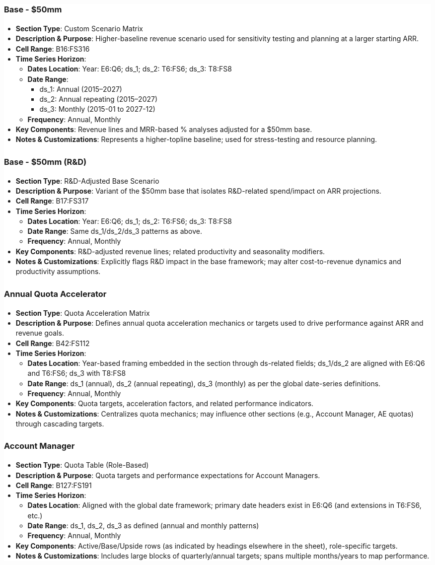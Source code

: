 ### Base - $50mm
- **Section Type**: Custom Scenario Matrix
- **Description & Purpose**: Higher-baseline revenue scenario used for sensitivity testing and planning at a larger starting ARR.
- **Cell Range**: B16:FS316
- **Time Series Horizon**:
  - **Dates Location**: Year: E6:Q6; ds_1; ds_2: T6:FS6; ds_3: T8:FS8
  - **Date Range**:
    - ds_1: Annual (2015–2027)
    - ds_2: Annual repeating (2015–2027)
    - ds_3: Monthly (2015-01 to 2027-12)
  - **Frequency**: Annual, Monthly
- **Key Components**: Revenue lines and MRR-based % analyses adjusted for a $50mm base.
- **Notes & Customizations**: Represents a higher-topline baseline; used for stress-testing and resource planning.

### Base - $50mm (R&D)
- **Section Type**: R&D-Adjusted Base Scenario
- **Description & Purpose**: Variant of the $50mm base that isolates R&D-related spend/impact on ARR projections.
- **Cell Range**: B17:FS317
- **Time Series Horizon**:
  - **Dates Location**: Year: E6:Q6; ds_1; ds_2: T6:FS6; ds_3: T8:FS8
  - **Date Range**: Same ds_1/ds_2/ds_3 patterns as above.
  - **Frequency**: Annual, Monthly
- **Key Components**: R&D-adjusted revenue lines; related productivity and seasonality modifiers.
- **Notes & Customizations**: Explicitly flags R&D impact in the base framework; may alter cost-to-revenue dynamics and productivity assumptions.

### Annual Quota Accelerator
- **Section Type**: Quota Acceleration Matrix
- **Description & Purpose**: Defines annual quota acceleration mechanics or targets used to drive performance against ARR and revenue goals.
- **Cell Range**: B42:FS112
- **Time Series Horizon**:
  - **Dates Location**: Year-based framing embedded in the section through ds-related fields; ds_1/ds_2 are aligned with E6:Q6 and T6:FS6; ds_3 with T8:FS8
  - **Date Range**: ds_1 (annual), ds_2 (annual repeating), ds_3 (monthly) as per the global date-series definitions.
  - **Frequency**: Annual, Monthly
- **Key Components**: Quota targets, acceleration factors, and related performance indicators.
- **Notes & Customizations**: Centralizes quota mechanics; may influence other sections (e.g., Account Manager, AE quotas) through cascading targets.

### Account Manager
- **Section Type**: Quota Table (Role-Based)
- **Description & Purpose**: Quota targets and performance expectations for Account Managers.
- **Cell Range**: B127:FS191
- **Time Series Horizon**:
  - **Dates Location**: Aligned with the global date framework; primary date headers exist in E6:Q6 (and extensions in T6:FS6, etc.)
  - **Date Range**: ds_1, ds_2, ds_3 as defined (annual and monthly patterns)
  - **Frequency**: Annual, Monthly
- **Key Components**: Active/Base/Upside rows (as indicated by headings elsewhere in the sheet), role-specific targets.
- **Notes & Customizations**: Includes large blocks of quarterly/annual targets; spans multiple months/years to map performance.
